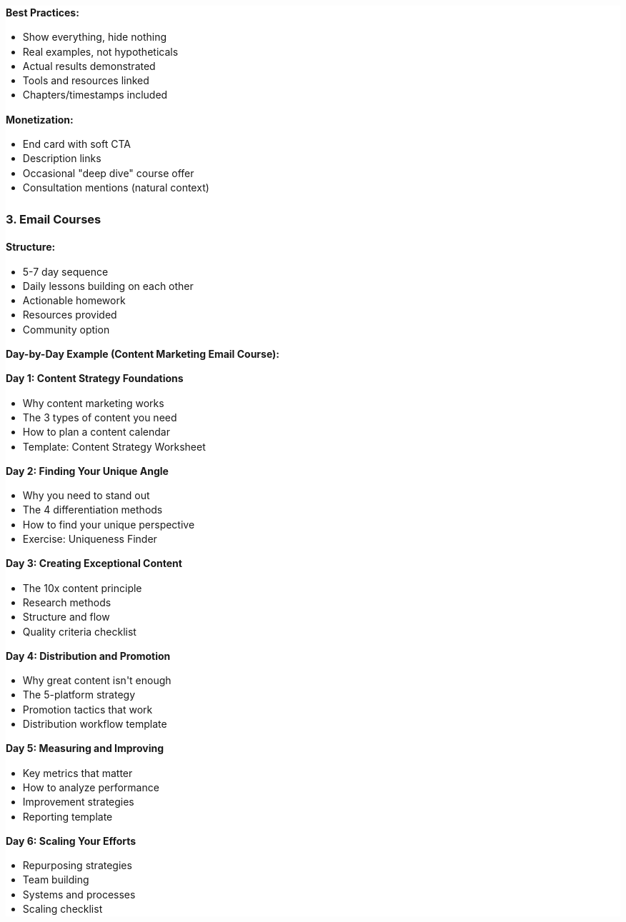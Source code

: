 **Best Practices:**
- Show everything, hide nothing
- Real examples, not hypotheticals
- Actual results demonstrated
- Tools and resources linked
- Chapters/timestamps included

**Monetization:**
- End card with soft CTA
- Description links
- Occasional "deep dive" course offer
- Consultation mentions (natural context)

### 3. Email Courses

**Structure:**
- 5-7 day sequence
- Daily lessons building on each other
- Actionable homework
- Resources provided
- Community option

**Day-by-Day Example (Content Marketing Email Course):**

**Day 1: Content Strategy Foundations**
- Why content marketing works
- The 3 types of content you need
- How to plan a content calendar
- Template: Content Strategy Worksheet

**Day 2: Finding Your Unique Angle**
- Why you need to stand out
- The 4 differentiation methods
- How to find your unique perspective
- Exercise: Uniqueness Finder

**Day 3: Creating Exceptional Content**
- The 10x content principle
- Research methods
- Structure and flow
- Quality criteria checklist

**Day 4: Distribution and Promotion**
- Why great content isn't enough
- The 5-platform strategy
- Promotion tactics that work
- Distribution workflow template

**Day 5: Measuring and Improving**
- Key metrics that matter
- How to analyze performance
- Improvement strategies
- Reporting template

**Day 6: Scaling Your Efforts**
- Repurposing strategies
- Team building
- Systems and processes
- Scaling checklist
